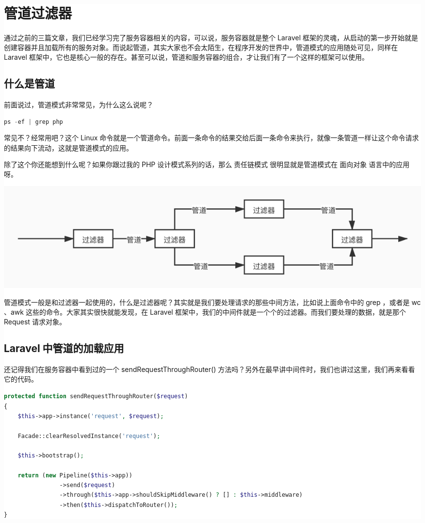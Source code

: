 # 管道过滤器

通过之前的三篇文章，我们已经学习完了服务容器相关的内容，可以说，服务容器就是整个 Laravel 框架的灵魂，从启动的第一步开始就是创建容器并且加载所有的服务对象。而说起管道，其实大家也不会太陌生，在程序开发的世界中，管道模式的应用随处可见，同样在 Laravel 框架中，它也是核心一般的存在。甚至可以说，管道和服务容器的组合，才让我们有了一个这样的框架可以使用。

## 什么是管道

前面说过，管道模式非常常见，为什么这么说呢？

```php
ps -ef | grep php
```

常见不？经常用吧？这个 Linux 命令就是一个管道命令。前面一条命令的结果交给后面一条命令来执行，就像一条管道一样让这个命令请求的结果向下流动，这就是管道模式的应用。

除了这个你还能想到什么呢？如果你跟过我的 PHP 设计模式系列的话，那么 责任链模式 很明显就是管道模式在 面向对象 语言中的应用呀。

![./img/7.3.jpg](./img/7.3.jpg)

管道模式一般是和过滤器一起使用的，什么是过滤器呢？其实就是我们要处理请求的那些中间方法，比如说上面命令中的 grep ，或者是 wc 、awk 这些的命令。大家其实很快就能发现，在 Laravel 框架中，我们的中间件就是一个个的过滤器。而我们要处理的数据，就是那个 Request 请求对象。

## Laravel 中管道的加载应用

还记得我们在服务容器中看到过的一个 sendRequestThroughRouter() 方法吗？另外在最早讲中间件时，我们也讲过这里，我们再来看看它的代码。

```php
protected function sendRequestThroughRouter($request)
{
    $this->app->instance('request', $request);

    Facade::clearResolvedInstance('request');

    $this->bootstrap();

    return (new Pipeline($this->app))
                ->send($request)
                ->through($this->app->shouldSkipMiddleware() ? [] : $this->middleware)
                ->then($this->dispatchToRouter());
}
```
